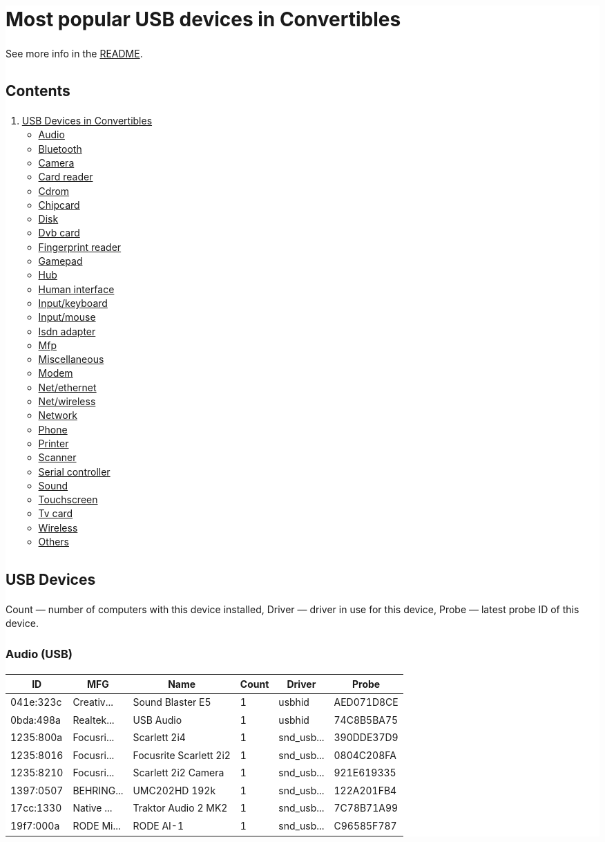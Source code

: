 Most popular USB devices in Convertibles
========================================

See more info in the [README](https://github.com/linuxhw/LsUSB).

Contents
--------

1. [ USB Devices in Convertibles ](#usb-devices)
   * [ Audio ](#audio-usb)
   * [ Bluetooth ](#bluetooth-usb)
   * [ Camera ](#camera-usb)
   * [ Card reader ](#card-reader-usb)
   * [ Cdrom ](#cdrom-usb)
   * [ Chipcard ](#chipcard-usb)
   * [ Disk ](#disk-usb)
   * [ Dvb card ](#dvb-card-usb)
   * [ Fingerprint reader ](#fingerprint-reader-usb)
   * [ Gamepad ](#gamepad-usb)
   * [ Hub ](#hub-usb)
   * [ Human interface ](#human-interface-usb)
   * [ Input/keyboard ](#inputkeyboard-usb)
   * [ Input/mouse ](#inputmouse-usb)
   * [ Isdn adapter ](#isdn-adapter-usb)
   * [ Mfp ](#mfp-usb)
   * [ Miscellaneous ](#miscellaneous-usb)
   * [ Modem ](#modem-usb)
   * [ Net/ethernet ](#netethernet-usb)
   * [ Net/wireless ](#netwireless-usb)
   * [ Network ](#network-usb)
   * [ Phone ](#phone-usb)
   * [ Printer ](#printer-usb)
   * [ Scanner ](#scanner-usb)
   * [ Serial controller ](#serial-controller-usb)
   * [ Sound ](#sound-usb)
   * [ Touchscreen ](#touchscreen-usb)
   * [ Tv card ](#tv-card-usb)
   * [ Wireless ](#wireless-usb)
   * [ Others ](#others-usb)

USB Devices
-----------

Count  — number of computers with this device installed,
Driver — driver in use for this device,
Probe  — latest probe ID of this device.

### Audio (USB)

| ID        | MFG        | Name                         | Count | Driver     | Probe      |
|-----------|------------|------------------------------|-------|------------|------------|
| 041e:323c | Creativ... | Sound Blaster E5             | 1     | usbhid     | AED071D8CE |
| 0bda:498a | Realtek... | USB Audio                    | 1     | usbhid     | 74C8B5BA75 |
| 1235:800a | Focusri... | Scarlett 2i4                 | 1     | snd_usb... | 390DDE37D9 |
| 1235:8016 | Focusri... | Focusrite Scarlett 2i2       | 1     | snd_usb... | 0804C208FA |
| 1235:8210 | Focusri... | Scarlett 2i2 Camera          | 1     | snd_usb... | 921E619335 |
| 1397:0507 | BEHRING... | UMC202HD 192k                | 1     | snd_usb... | 122A201FB4 |
| 17cc:1330 | Native ... | Traktor Audio 2 MK2          | 1     | snd_usb... | 7C78B71A99 |
| 19f7:000a | RODE Mi... | RODE AI-1                    | 1     | snd_usb... | C96585F787 |
